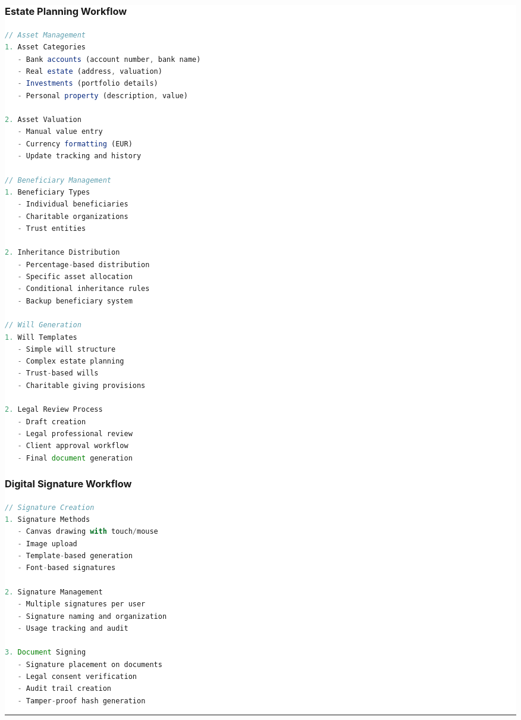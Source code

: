 ### Estate Planning Workflow
```typescript
// Asset Management
1. Asset Categories
   - Bank accounts (account number, bank name)
   - Real estate (address, valuation)
   - Investments (portfolio details)
   - Personal property (description, value)

2. Asset Valuation
   - Manual value entry
   - Currency formatting (EUR)
   - Update tracking and history

// Beneficiary Management
1. Beneficiary Types
   - Individual beneficiaries
   - Charitable organizations
   - Trust entities

2. Inheritance Distribution
   - Percentage-based distribution
   - Specific asset allocation
   - Conditional inheritance rules
   - Backup beneficiary system

// Will Generation
1. Will Templates
   - Simple will structure
   - Complex estate planning
   - Trust-based wills
   - Charitable giving provisions

2. Legal Review Process
   - Draft creation
   - Legal professional review
   - Client approval workflow
   - Final document generation
```

### Digital Signature Workflow
```typescript
// Signature Creation
1. Signature Methods
   - Canvas drawing with touch/mouse
   - Image upload
   - Template-based generation
   - Font-based signatures

2. Signature Management
   - Multiple signatures per user
   - Signature naming and organization
   - Usage tracking and audit

3. Document Signing
   - Signature placement on documents
   - Legal consent verification
   - Audit trail creation
   - Tamper-proof hash generation
```

---